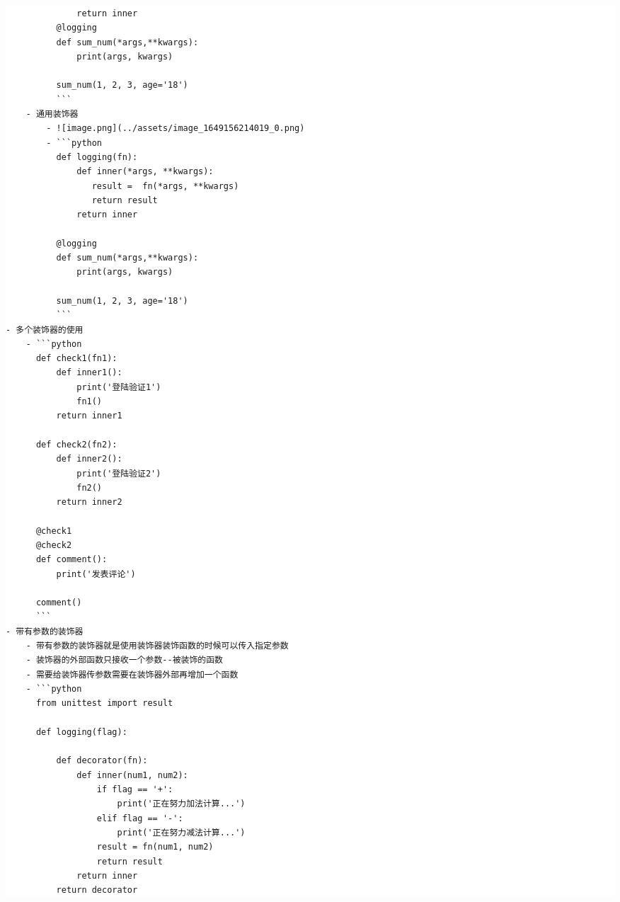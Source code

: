 			      return inner
			  @logging
			  def sum_num(*args,**kwargs):
			      print(args, kwargs)
			  
			  sum_num(1, 2, 3, age='18')
			  ```
		- 通用装饰器
			- ![image.png](../assets/image_1649156214019_0.png)
			- ```python
			  def logging(fn):
			      def inner(*args, **kwargs):
			         result =  fn(*args, **kwargs)
			         return result
			      return inner
			  
			  @logging
			  def sum_num(*args,**kwargs):
			      print(args, kwargs)
			  
			  sum_num(1, 2, 3, age='18')
			  ```
	- 多个装饰器的使用
		- ```python
		  def check1(fn1):
		      def inner1():
		          print('登陆验证1')
		          fn1()
		      return inner1
		  
		  def check2(fn2):
		      def inner2():
		          print('登陆验证2')
		          fn2()
		      return inner2
		  
		  @check1
		  @check2
		  def comment():
		      print('发表评论')
		  
		  comment()
		  ```
	- 带有参数的装饰器
		- 带有参数的装饰器就是使用装饰器装饰函数的时候可以传入指定参数
		- 装饰器的外部函数只接收一个参数--被装饰的函数
		- 需要给装饰器传参数需要在装饰器外部再增加一个函数
		- ```python
		  from unittest import result
		  
		  def logging(flag):
		  
		      def decorator(fn):
		          def inner(num1, num2):
		              if flag == '+':
		                  print('正在努力加法计算...')
		              elif flag == '-':
		                  print('正在努力减法计算...')
		              result = fn(num1, num2)
		              return result
		          return inner
		      return decorator
		  